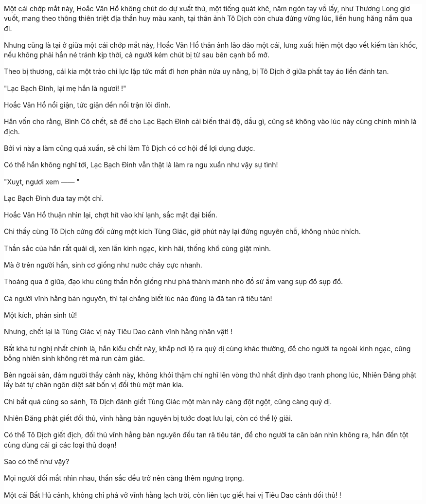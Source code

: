 Một cái chớp mắt này, Hoắc Vân Hổ không chút do dự xuất thủ, một tiếng quát khẽ, năm ngón tay vồ lấy, như Thương Long giơ vuốt, mang theo thông thiên triệt địa thần huy màu xanh, tại thân ảnh Tô Dịch còn chưa đứng vững lúc, liền hung hăng nắm qua đi.

Nhưng cũng là tại ở giữa một cái chớp mắt này, Hoắc Vân Hổ thân ảnh lảo đảo một cái, lưng xuất hiện một đạo vết kiếm tàn khốc, nếu không phải hắn né tránh kịp thời, cả người kém chút bị từ sau bên cạnh bổ mở.

Theo bị thương, cái kia một trảo chi lực lập tức mất đi hơn phân nửa uy năng, bị Tô Dịch ở giữa phất tay áo liền đánh tan.

"Lạc Bạch Đình, lại mẹ hắn là ngươi! !"

Hoắc Vân Hổ nổi giận, tức giận đến nổi trận lôi đình.

Hắn vốn cho rằng, Bình Cô chết, sẽ để cho Lạc Bạch Đình cải biến thái độ, dầu gì, cũng sẽ không vào lúc này cùng chính mình là địch.

Bởi vì này a làm cũng quá xuẩn, sẽ chỉ làm Tô Dịch có cơ hội để lợi dụng được.

Có thể hắn không nghĩ tới, Lạc Bạch Đình vẫn thật là làm ra ngu xuẩn như vậy sự tình!

"Xuỵt, ngươi xem —— "

Lạc Bạch Đình đưa tay một chỉ.

Hoắc Vân Hổ thuận nhìn lại, chợt hít vào khí lạnh, sắc mặt đại biến.

Chỉ thấy cùng Tô Dịch cứng đối cứng một kích Tùng Giác, giờ phút này lại đứng nguyên chỗ, không nhúc nhích.

Thần sắc của hắn rất quái dị, xen lẫn kinh ngạc, kinh hãi, thống khổ cùng giật mình.

Mà ở trên người hắn, sinh cơ giống như nước chảy cực nhanh.

Thoáng qua ở giữa, đạo khu cùng thần hồn giống như phá thành mảnh nhỏ đồ sứ ầm vang sụp đổ sụp đổ.

Cả người vĩnh hằng bản nguyên, thì tại chẳng biết lúc nào đúng là đã tan rã tiêu tán!

Một kích, phân sinh tử!

Nhưng, chết lại là Tùng Giác vị này Tiêu Dao cảnh vĩnh hằng nhân vật! !

Bất khả tư nghị nhất chính là, hắn kiểu chết này, khắp nơi lộ ra quỷ dị cùng khác thường, để cho người ta ngoài kinh ngạc, cũng bỗng nhiên sinh không rét mà run cảm giác.

Bên ngoài sân, đám người thấy cảnh này, không khỏi thậm chí nghĩ lên vòng thứ nhất định đạo tranh phong lúc, Nhiên Đăng phật lấy bát tự chân ngôn diệt sát bốn vị đối thủ một màn kia.

Chỉ bất quá cùng so sánh, Tô Dịch đánh giết Tùng Giác một màn này càng đột ngột, cũng càng quỷ dị.

Nhiên Đăng phật giết đối thủ, vĩnh hằng bản nguyên bị tước đoạt lưu lại, còn có thể lý giải.

Có thể Tô Dịch giết địch, đối thủ vĩnh hằng bản nguyên đều tan rã tiêu tán, để cho người ta căn bản nhìn không ra, hắn đến tột cùng dùng cái gì các loại thủ đoạn!

Sao có thể như vậy?

Mọi người đối mắt nhìn nhau, thần sắc đều trở nên càng thêm ngưng trọng.

Một cái Bất Hủ cảnh, không chỉ phá vỡ vĩnh hằng lạch trời, còn liên tục giết hai vị Tiêu Dao cảnh đối thủ! !
